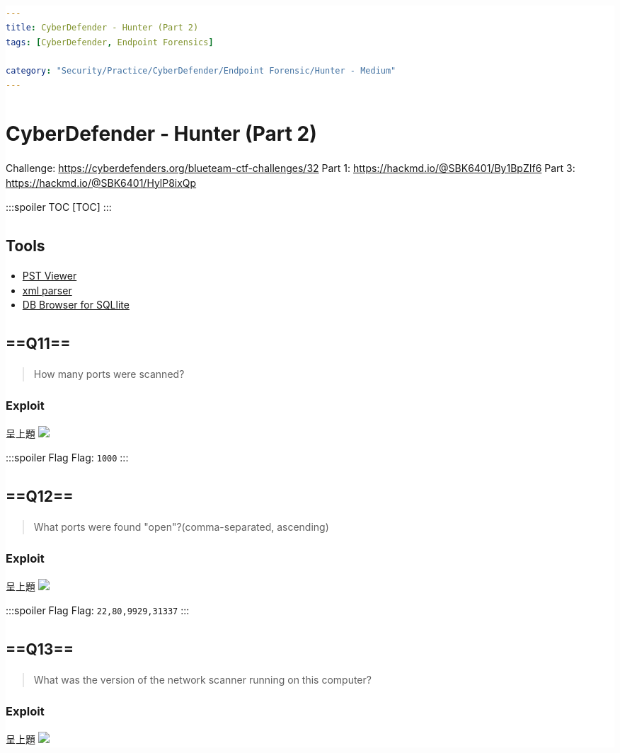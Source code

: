 ```yaml
---
title: CyberDefender - Hunter (Part 2)
tags: [CyberDefender, Endpoint Forensics]

category: "Security/Practice/CyberDefender/Endpoint Forensic/Hunter - Medium"
---
```


# CyberDefender - Hunter (Part 2)
Challenge: https://cyberdefenders.org/blueteam-ctf-challenges/32
Part 1: https://hackmd.io/@SBK6401/By1BpZIf6
Part 3: https://hackmd.io/@SBK6401/HylP8ixQp

:::spoiler TOC
[TOC]
:::

## Tools
* [PST Viewer](https://goldfynch.com/pst-viewer/index.html#0/33474/2098436)
* [xml parser](https://jsonformatter.org/xml-parser)
* [DB Browser for SQLlite](https://sqlitebrowser.org/dl/)

## ==Q11==
> How many ports were scanned? 
### Exploit
呈上題
![](https://hackmd.io/_uploads/r1Gbf_vM6.png)

:::spoiler Flag
Flag: `1000`
:::
## ==Q12==
> What ports were found "open"?(comma-separated, ascending)
### Exploit
呈上題
![](https://hackmd.io/_uploads/HJfozdDG6.png)

:::spoiler Flag
Flag: `22,80,9929,31337`
:::
## ==Q13==
> What was the version of the network scanner running on this computer?
### Exploit
呈上題
![](https://hackmd.io/_uploads/B11RMuwzT.png)
